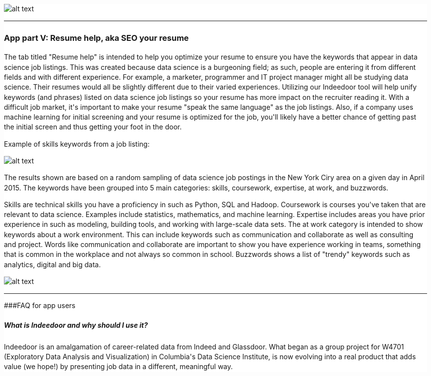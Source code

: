 
![alt text](http://i.imgur.com/CgWL2k1.png)



****



### App part V: Resume help, aka SEO your resume

The tab titled "Resume help" is intended to help you optimize your resume to ensure you have the keywords that appear in data science job listings. This was created because data science is a burgeoning field; as such, people are entering it from different fields and with different experience. For example, a marketer, programmer and IT project manager might all be studying data science. Their resumes would all be slightly different due to their varied experiences. Utilizing our Indeedoor tool will help unify keywords (and phrases) listed on data science job listings so your resume has more impact on the recruiter reading it. With a difficult job market, it's important to make your resume "speak the same language" as the job listings. Also, if a company uses machine learning for initial screening and your resume is optimized for the job, you'll likely have a better chance of getting past the initial screen and thus getting your foot in the door.


Example of skills keywords from a job listing:

![alt text](http://i.imgur.com/QBSelf6.png)


The results shown are based on a random sampling of data science job postings in the New York Ciry area on a given day in April 2015.
The keywords have been grouped into 5 main categories: skills, coursework, expertise, at work, and buzzwords.

Skills are technical skills you have a proficiency in such as Python, SQL and Hadoop. Coursework is courses you've taken that are relevant to data science. Examples include statistics, mathematics, and machine learning. Expertise includes areas you have prior experience in such as modeling, building tools, and working with large-scale data sets. The at work category is intended to show keywords about a work environment. This can include keywords such as communication and collaborate as well as consulting and project. Words like communication and collaborate are important to show you have experience working in teams, something that is common in the workplace and not always so common in school. Buzzwords shows a list of "trendy" keywords such as analytics, digital and big data.



![alt text](http://i.imgur.com/xAa2mEq.png)




****



###FAQ for app users


##### What is Indeedoor and why should I use it?

Indeedoor is an amalgamation of career-related data from Indeed and Glassdoor.  What began as a group project for W4701 (Exploratory Data Analysis and Visualization) in Columbia's Data Science Institute, is now evolving into a real product that adds value (we hope!) by presenting job data in a different, meaningful way.

